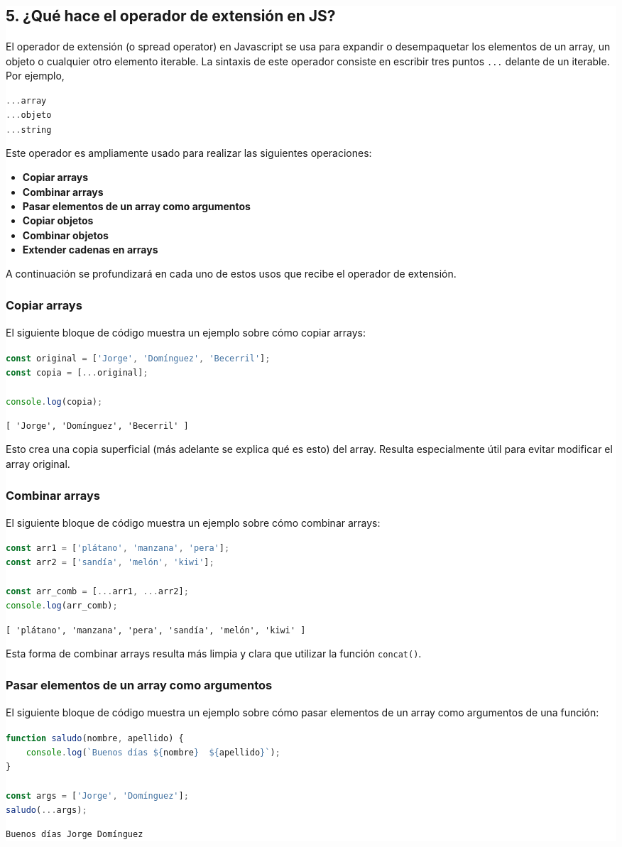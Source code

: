 ## 5. ¿Qué hace el operador de extensión en JS?

El operador de extensión (o spread operator) en Javascript se usa para expandir o desempaquetar los elementos de un array, un objeto o cualquier otro elemento iterable. La sintaxis de este operador consiste en escribir tres puntos `...` delante de un iterable. Por ejemplo,
```js
...array
...objeto
...string
```
Este operador es ampliamente usado para realizar las siguientes operaciones:

 - **Copiar arrays**
 - **Combinar arrays**
 - **Pasar elementos de un array como argumentos**
 - **Copiar objetos**
 - **Combinar objetos**
 - **Extender cadenas en arrays**

A continuación se profundizará en cada uno de estos usos que recibe el operador de extensión.

### Copiar arrays

El siguiente bloque de código muestra un ejemplo sobre cómo copiar arrays:
```js
const original = ['Jorge', 'Domínguez', 'Becerril'];
const copia = [...original];

console.log(copia); 
```
```
[ 'Jorge', 'Domínguez', 'Becerril' ]
```
Esto crea una copia superficial (más adelante se explica qué es esto) del array. Resulta especialmente útil para evitar modificar el array original.

### Combinar arrays

El siguiente bloque de código muestra un ejemplo sobre cómo combinar arrays:
```js
const arr1 = ['plátano', 'manzana', 'pera'];
const arr2 = ['sandía', 'melón', 'kiwi'];

const arr_comb = [...arr1, ...arr2];
console.log(arr_comb);
```
```
[ 'plátano', 'manzana', 'pera', 'sandía', 'melón', 'kiwi' ]
```
Esta forma de combinar arrays resulta más limpia y clara que utilizar la función `concat()`.

### Pasar elementos de un array como argumentos

El siguiente bloque de código muestra un ejemplo sobre cómo pasar elementos de un array como argumentos de una función:
```js
function saludo(nombre, apellido) {
	console.log(`Buenos días ${nombre}  ${apellido}`);
}

const args = ['Jorge', 'Domínguez'];
saludo(...args);
```
```
Buenos días Jorge Domínguez
```

[Symbol(nodejs.util.promisify.custom)]: [Getter]
[Symbol(nodejs.util.promisify.custom)]: [Getter]